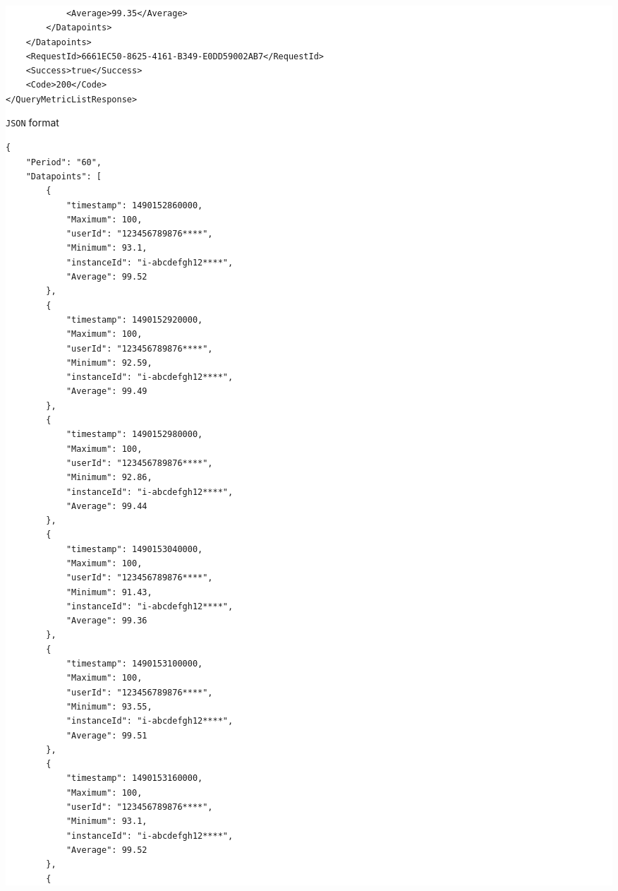 ```
            <Average>99.35</Average>
        </Datapoints>
    </Datapoints>
    <RequestId>6661EC50-8625-4161-B349-E0DD59002AB7</RequestId>
    <Success>true</Success>
    <Code>200</Code>
</QueryMetricListResponse>
```

`JSON` format

```
{
    "Period": "60",
    "Datapoints": [
        {
            "timestamp": 1490152860000,
            "Maximum": 100,
            "userId": "123456789876****",
            "Minimum": 93.1,
            "instanceId": "i-abcdefgh12****",
            "Average": 99.52
        },
        {
            "timestamp": 1490152920000,
            "Maximum": 100,
            "userId": "123456789876****",
            "Minimum": 92.59,
            "instanceId": "i-abcdefgh12****",
            "Average": 99.49
        },
        {
            "timestamp": 1490152980000,
            "Maximum": 100,
            "userId": "123456789876****",
            "Minimum": 92.86,
            "instanceId": "i-abcdefgh12****",
            "Average": 99.44
        },
        {
            "timestamp": 1490153040000,
            "Maximum": 100,
            "userId": "123456789876****",
            "Minimum": 91.43,
            "instanceId": "i-abcdefgh12****",
            "Average": 99.36
        },
        {
            "timestamp": 1490153100000,
            "Maximum": 100,
            "userId": "123456789876****",
            "Minimum": 93.55,
            "instanceId": "i-abcdefgh12****",
            "Average": 99.51
        },
        {
            "timestamp": 1490153160000,
            "Maximum": 100,
            "userId": "123456789876****",
            "Minimum": 93.1,
            "instanceId": "i-abcdefgh12****",
            "Average": 99.52
        },
        {
```
